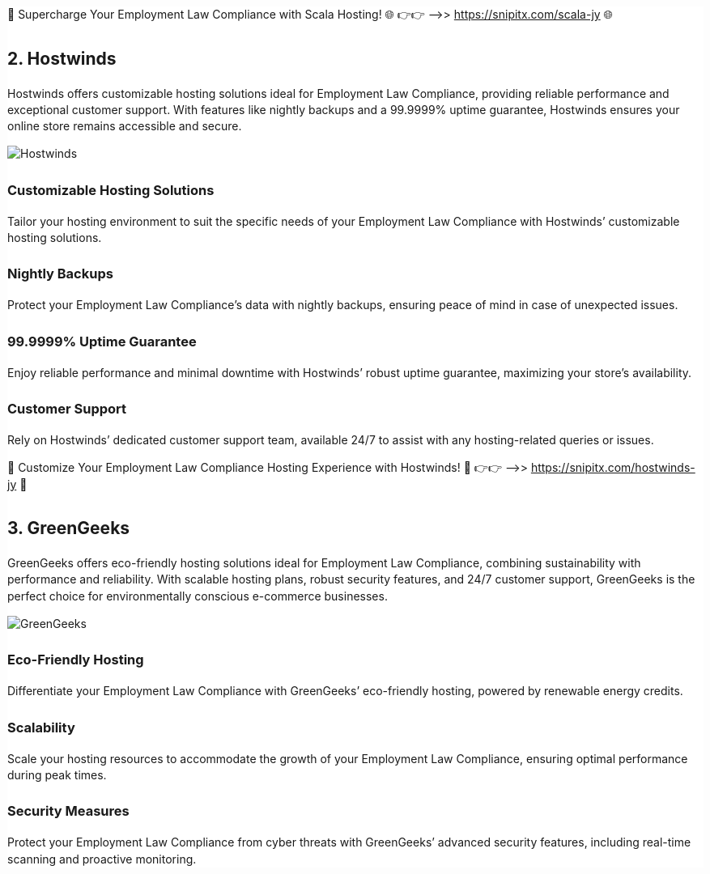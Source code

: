 🚀 Supercharge Your Employment Law Compliance with Scala Hosting! 🌐
👉👉 -->> https://snipitx.com/scala-jy 🌐

## 2. Hostwinds

Hostwinds offers customizable hosting solutions ideal for Employment Law Compliance, providing reliable performance and exceptional customer support. With features like nightly backups and a 99.9999% uptime guarantee, Hostwinds ensures your online store remains accessible and secure.

![Hostwinds](https://i.imgur.com/53aSNXx.jpeg "Hostwinds Hosting")

### Customizable Hosting Solutions
Tailor your hosting environment to suit the specific needs of your Employment Law Compliance with Hostwinds’ customizable hosting solutions.

### Nightly Backups
Protect your Employment Law Compliance’s data with nightly backups, ensuring peace of mind in case of unexpected issues.

### 99.9999% Uptime Guarantee
Enjoy reliable performance and minimal downtime with Hostwinds’ robust uptime guarantee, maximizing your store’s availability.

### Customer Support
Rely on Hostwinds’ dedicated customer support team, available 24/7 to assist with any hosting-related queries or issues.

🌟 Customize Your Employment Law Compliance Hosting Experience with Hostwinds! 🚀
👉👉 -->> https://snipitx.com/hostwinds-jy 🚀


## 3. GreenGeeks

GreenGeeks offers eco-friendly hosting solutions ideal for Employment Law Compliance, combining sustainability with performance and reliability. With scalable hosting plans, robust security features, and 24/7 customer support, GreenGeeks is the perfect choice for environmentally conscious e-commerce businesses.

![GreenGeeks](https://i.imgur.com/eEwuntu.jpg "GreenGeeks Hosting")

### Eco-Friendly Hosting
Differentiate your Employment Law Compliance with GreenGeeks’ eco-friendly hosting, powered by renewable energy credits.

### Scalability
Scale your hosting resources to accommodate the growth of your Employment Law Compliance, ensuring optimal performance during peak times.

### Security Measures
Protect your Employment Law Compliance from cyber threats with GreenGeeks’ advanced security features, including real-time scanning and proactive monitoring.
